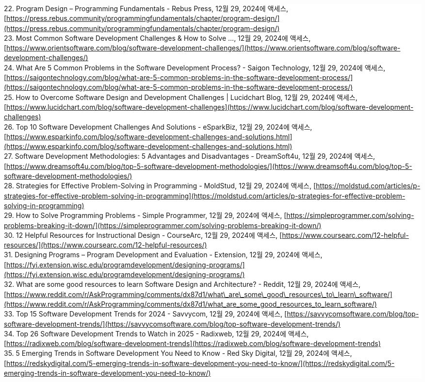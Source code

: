 22\. Program Design – Programming Fundamentals \- Rebus Press, 12월 29, 2024에 액세스, [https://press.rebus.community/programmingfundamentals/chapter/program-design/](https://press.rebus.community/programmingfundamentals/chapter/program-design/)  
23\. Most Common Software Development Challenges & How to Solve ..., 12월 29, 2024에 액세스, [https://www.orientsoftware.com/blog/software-development-challenges/](https://www.orientsoftware.com/blog/software-development-challenges/)  
24\. What Are 5 Common Problems in the Software Development Process? \- Saigon Technology, 12월 29, 2024에 액세스, [https://saigontechnology.com/blog/what-are-5-common-problems-in-the-software-development-process/](https://saigontechnology.com/blog/what-are-5-common-problems-in-the-software-development-process/)  
25\. How to Overcome Software Design and Development Challenges | Lucidchart Blog, 12월 29, 2024에 액세스, [https://www.lucidchart.com/blog/software-development-challenges](https://www.lucidchart.com/blog/software-development-challenges)  
26\. Top 10 Software Development Challenges And Solutions \- eSparkBiz, 12월 29, 2024에 액세스, [https://www.esparkinfo.com/blog/software-development-challenges-and-solutions.html](https://www.esparkinfo.com/blog/software-development-challenges-and-solutions.html)  
27\. Software Development Methodologies: 5 Advantages and Disadvantages \- DreamSoft4u, 12월 29, 2024에 액세스, [https://www.dreamsoft4u.com/blog/top-5-software-development-methodologies/](https://www.dreamsoft4u.com/blog/top-5-software-development-methodologies/)  
28\. Strategies for Effective Problem-Solving in Programming \- MoldStud, 12월 29, 2024에 액세스, [https://moldstud.com/articles/p-strategies-for-effective-problem-solving-in-programming](https://moldstud.com/articles/p-strategies-for-effective-problem-solving-in-programming)  
29\. How to Solve Programming Problems \- Simple Programmer, 12월 29, 2024에 액세스, [https://simpleprogrammer.com/solving-problems-breaking-it-down/](https://simpleprogrammer.com/solving-problems-breaking-it-down/)  
30\. 12 Helpful Resources for Instructional Design \- CourseArc, 12월 29, 2024에 액세스, [https://www.coursearc.com/12-helpful-resources/](https://www.coursearc.com/12-helpful-resources/)  
31\. Designing Programs – Program Development and Evaluation \- Extension, 12월 29, 2024에 액세스, [https://fyi.extension.wisc.edu/programdevelopment/designing-programs/](https://fyi.extension.wisc.edu/programdevelopment/designing-programs/)  
32\. What are some good resources to learn Software Design and Architecture? \- Reddit, 12월 29, 2024에 액세스, [https://www.reddit.com/r/AskProgramming/comments/dx87d1/what\_are\_some\_good\_resources\_to\_learn\_software/](https://www.reddit.com/r/AskProgramming/comments/dx87d1/what_are_some_good_resources_to_learn_software/)  
33\. Top 15 Software Development Trends for 2024 \- Savvycom, 12월 29, 2024에 액세스, [https://savvycomsoftware.com/blog/top-software-development-trends/](https://savvycomsoftware.com/blog/top-software-development-trends/)  
34\. Top 26 Software Development Trends to Watch in 2025 \- Radixweb, 12월 29, 2024에 액세스, [https://radixweb.com/blog/software-development-trends](https://radixweb.com/blog/software-development-trends)  
35\. 5 Emerging Trends in Software Development You Need to Know \- Red Sky Digital, 12월 29, 2024에 액세스, [https://redskydigital.com/5-emerging-trends-in-software-development-you-need-to-know/](https://redskydigital.com/5-emerging-trends-in-software-development-you-need-to-know/)
